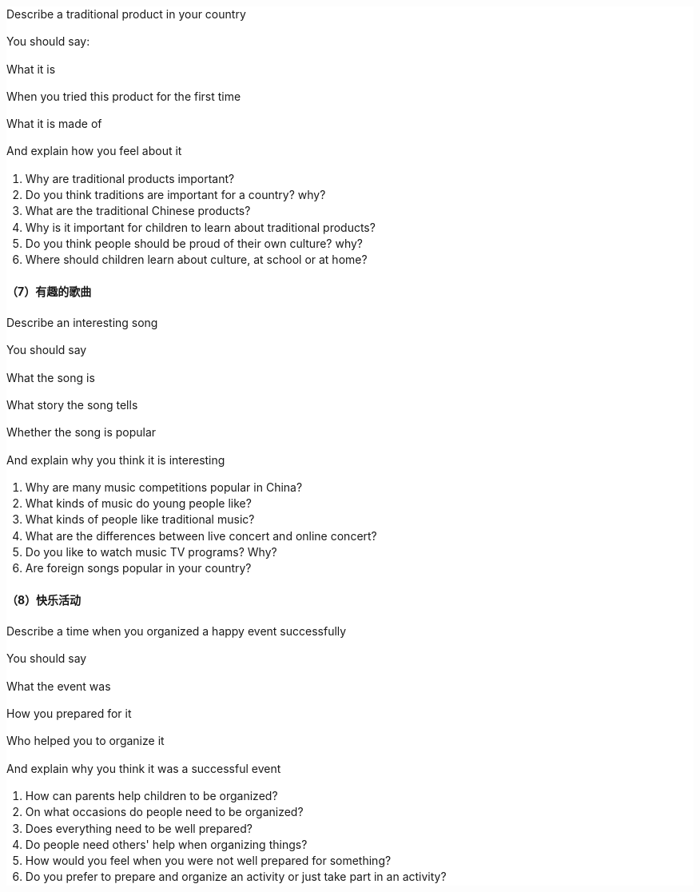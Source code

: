Describe a traditional product in your country

You should say:

What it is

When you tried this product for the first time

What it is made of

And explain how you feel about it

 

1. Why are traditional products important?
2. Do you think traditions are important for a country? why?
3. What are the traditional Chinese products?
4. Why is it important for children to learn about traditional products?
5. Do you think people should be proud of their own culture? why?
6. Where should children learn about culture, at school or at home?

#### （7）有趣的歌曲

Describe an interesting song

You should say

What the song is

What story the song tells

Whether the song is popular

And explain why you think it is interesting

 

1. Why are many music competitions popular in China?
2. What kinds of music do young people like?
3. What kinds of people like traditional music?
4. What are the differences between live concert and online concert?
5. Do you like to watch music TV programs? Why?
6. Are foreign songs popular in your country?

#### （8）快乐活动

Describe a time when you organized a happy event successfully 

You should say

What the event was

How you prepared for it

Who helped you to organize it

And explain why you think it was a successful event

 

1. How can parents help children to be organized?
2. On what occasions do people need to be organized?
3. Does everything need to be well prepared?
4. Do people need others' help when organizing things?
5. How would you feel when you were not well prepared for something?
6. Do you prefer to prepare and organize an activity or just take part in an activity?
